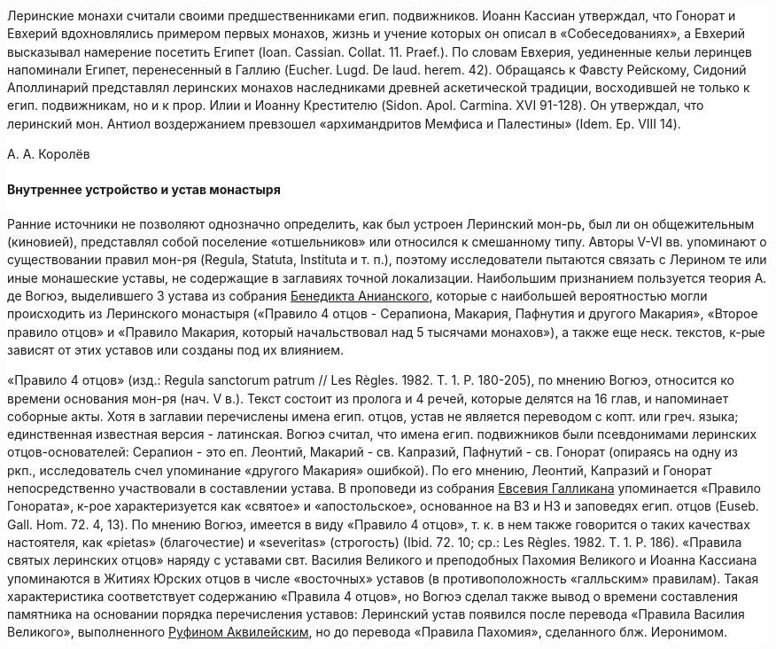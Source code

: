 Леринские монахи считали своими предшественниками егип. подвижников. Иоанн Кассиан утверждал, что Гонорат и Евхерий вдохновлялись примером первых монахов, жизнь и учение которых он описал в «Собеседованиях», а Евхерий высказывал намерение посетить Египет (Ioan. Cassian. Collat. 11. Praef.). По словам Евхерия, уединенные кельи леринцев напоминали Египет, перенесенный в Галлию (Eucher. Lugd. De laud. herem. 42). Обращаясь к Фавсту Рейскому, Сидоний Аполлинарий представлял леринских монахов наследниками древней аскетической традиции, восходившей не только к егип. подвижникам, но и к прор. Илии и Иоанну Крестителю (Sidon. Apol. Carmina. XVI 91-128). Он утверждал, что леринский мон. Антиол воздержанием превзошел «архимандритов Мемфиса и Палестины» (Idem. Ep. VIII 14).

А. А. Королёв 

#### Внутреннее устройство и устав монастыря

Ранние источники не позволяют однозначно определить, как был устроен Леринский мон-рь, был ли он общежительным (киновией), представлял собой поселение «отшельников» или относился к смешанному типу. Авторы V-VI вв. упоминают о существовании правил мон-ря (Regula, Statuta, Instituta и т. п.), поэтому исследователи пытаются связать с Лерином те или иные монашеские уставы, не содержащие в заглавиях точной локализации. Наибольшим признанием пользуется теория А. де Вогюэ, выделившего 3 устава из собрания [Бенедикта Анианского](<https://pravenc.ru/text/Бенедикт Анианский.html>), которые с наибольшей вероятностью могли происходить из Леринского монастыря («Правило 4 отцов - Серапиона, Макария, Пафнутия и другого Макария», «Второе правило отцов» и «Правило Макария, который начальствовал над 5 тысячами монахов»), а также еще неск. текстов, к-рые зависят от этих уставов или созданы под их влиянием.

«Правило 4 отцов» (изд.: Regula sanctorum patrum // Les Règles. 1982. T. 1. P. 180-205), по мнению Вогюэ, относится ко времени основания мон-ря (нач. V в.). Текст состоит из пролога и 4 речей, которые делятся на 16 глав, и напоминает соборные акты. Хотя в заглавии перечислены имена егип. отцов, устав не является переводом с копт. или греч. языка; единственная известная версия - латинская. Вогюэ считал, что имена егип. подвижников были псевдонимами леринских отцов-основателей: Серапион - это еп. Леонтий, Макарий - св. Капразий, Пафнутий - св. Гонорат (опираясь на одну из ркп., исследователь счел упоминание «другого Макария» ошибкой). По его мнению, Леонтий, Капразий и Гонорат непосредственно участвовали в составлении устава. В проповеди из собрания [Евсевия Галликана](<https://pravenc.ru/text/Евсевия Галликана.html>) упоминается «Правило Гонората», к-рое характеризуется как «святое» и «апостольское», основанное на ВЗ и НЗ и заповедях егип. отцов (Euseb. Gall. Hom. 72. 4, 13). По мнению Вогюэ, имеется в виду «Правило 4 отцов», т. к. в нем также говорится о таких качествах настоятеля, как «pietas» (благочестие) и «severitas» (строгость) (Ibid. 72. 10; ср.: Les Règles. 1982. T. 1. P. 186). «Правила святых леринских отцов» наряду с уставами свт. Василия Великого и преподобных Пахомия Великого и Иоанна Кассиана упоминаются в Житиях Юрских отцов в числе «восточных» уставов (в противоположность «галльским» правилам). Такая характеристика соответствует содержанию «Правила 4 отцов», но Вогюэ сделал также вывод о времени составления памятника на основании порядка перечисления уставов: Леринский устав появился после перевода «Правила Василия Великого», выполненного [Руфином Аквилейским](<https://pravenc.ru/text/Руфином Аквилейским.html>), но до перевода «Правила Пахомия», сделанного блж. Иеронимом.
